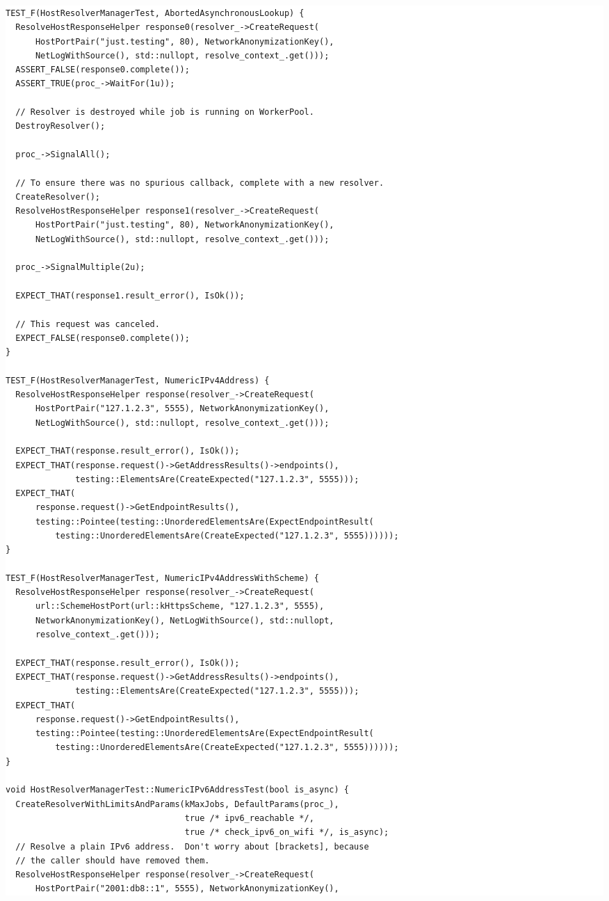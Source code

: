 ```
TEST_F(HostResolverManagerTest, AbortedAsynchronousLookup) {
  ResolveHostResponseHelper response0(resolver_->CreateRequest(
      HostPortPair("just.testing", 80), NetworkAnonymizationKey(),
      NetLogWithSource(), std::nullopt, resolve_context_.get()));
  ASSERT_FALSE(response0.complete());
  ASSERT_TRUE(proc_->WaitFor(1u));

  // Resolver is destroyed while job is running on WorkerPool.
  DestroyResolver();

  proc_->SignalAll();

  // To ensure there was no spurious callback, complete with a new resolver.
  CreateResolver();
  ResolveHostResponseHelper response1(resolver_->CreateRequest(
      HostPortPair("just.testing", 80), NetworkAnonymizationKey(),
      NetLogWithSource(), std::nullopt, resolve_context_.get()));

  proc_->SignalMultiple(2u);

  EXPECT_THAT(response1.result_error(), IsOk());

  // This request was canceled.
  EXPECT_FALSE(response0.complete());
}

TEST_F(HostResolverManagerTest, NumericIPv4Address) {
  ResolveHostResponseHelper response(resolver_->CreateRequest(
      HostPortPair("127.1.2.3", 5555), NetworkAnonymizationKey(),
      NetLogWithSource(), std::nullopt, resolve_context_.get()));

  EXPECT_THAT(response.result_error(), IsOk());
  EXPECT_THAT(response.request()->GetAddressResults()->endpoints(),
              testing::ElementsAre(CreateExpected("127.1.2.3", 5555)));
  EXPECT_THAT(
      response.request()->GetEndpointResults(),
      testing::Pointee(testing::UnorderedElementsAre(ExpectEndpointResult(
          testing::UnorderedElementsAre(CreateExpected("127.1.2.3", 5555))))));
}

TEST_F(HostResolverManagerTest, NumericIPv4AddressWithScheme) {
  ResolveHostResponseHelper response(resolver_->CreateRequest(
      url::SchemeHostPort(url::kHttpsScheme, "127.1.2.3", 5555),
      NetworkAnonymizationKey(), NetLogWithSource(), std::nullopt,
      resolve_context_.get()));

  EXPECT_THAT(response.result_error(), IsOk());
  EXPECT_THAT(response.request()->GetAddressResults()->endpoints(),
              testing::ElementsAre(CreateExpected("127.1.2.3", 5555)));
  EXPECT_THAT(
      response.request()->GetEndpointResults(),
      testing::Pointee(testing::UnorderedElementsAre(ExpectEndpointResult(
          testing::UnorderedElementsAre(CreateExpected("127.1.2.3", 5555))))));
}

void HostResolverManagerTest::NumericIPv6AddressTest(bool is_async) {
  CreateResolverWithLimitsAndParams(kMaxJobs, DefaultParams(proc_),
                                    true /* ipv6_reachable */,
                                    true /* check_ipv6_on_wifi */, is_async);
  // Resolve a plain IPv6 address.  Don't worry about [brackets], because
  // the caller should have removed them.
  ResolveHostResponseHelper response(resolver_->CreateRequest(
      HostPortPair("2001:db8::1", 5555), NetworkAnonymizationKey(),
```